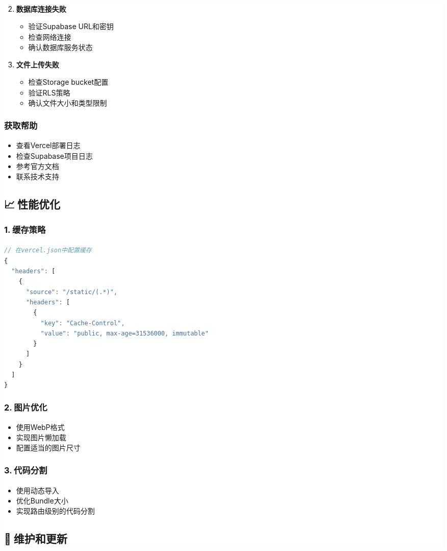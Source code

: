 2. **数据库连接失败**
   - 验证Supabase URL和密钥
   - 检查网络连接
   - 确认数据库服务状态

3. **文件上传失败**
   - 检查Storage bucket配置
   - 验证RLS策略
   - 确认文件大小和类型限制

### 获取帮助

- 查看Vercel部署日志
- 检查Supabase项目日志
- 参考官方文档
- 联系技术支持

## 📈 性能优化

### 1. 缓存策略

```javascript
// 在vercel.json中配置缓存
{
  "headers": [
    {
      "source": "/static/(.*)",
      "headers": [
        {
          "key": "Cache-Control",
          "value": "public, max-age=31536000, immutable"
        }
      ]
    }
  ]
}
```

### 2. 图片优化

- 使用WebP格式
- 实现图片懒加载
- 配置适当的图片尺寸

### 3. 代码分割

- 使用动态导入
- 优化Bundle大小
- 实现路由级别的代码分割

## 🔄 维护和更新
